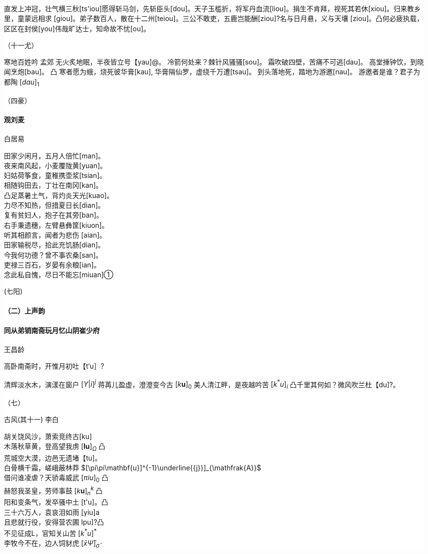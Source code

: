 直发上冲冠，壮气横三秋[ts'iou]愿得斩马剑，先斩臣头[dou]。天子玉槛折，将军丹血流[liou]。捐生不肯拜，视死其若休[xiou]。归来教乡里，童蒙远相求 [giou]。弟子数百人，散在十二州[teiou]。三公不敢吏，五鹿岂能酬[ziou]?名与日月悬，义与天壤 [ziou]。凸何必疲执载，区区在封侯[you]伟哉旷达士，知命故不忧[ou]。  

（十一尤）  

寒地百姓吟 孟郊 无火炙地眠，半夜皆立号【yau]@。 冷箭何处来？棘针风骚骚[sou]。 霜吹破四壁，苦痛不可逃[dau]。 高堂捶钟饮，到晓闻烹炮[bau]。 凸 寒者愿为蛾，烧死彼华膏[kau], 华膏隔仙罗，虚绕千万遭[tsau]。 到头落地死，踏地为游邀[nau]。 游邀者是谁？君子为都陶 $[d a u]_{1}$  

（四豪）  

#### 观刘麦  

白居易  

田家少闲月，五月人倍忙[man]。  
夜来南风起，小麦覆陇黄[yuan]。  
妇姑荷筝食，童稚携壶浆[tsian]。  
相随钩田去，丁壮在南冈[kan]。  
凸足蒸暑土气，背灼炎天光[kuao]。  
力尽不知热，但措夏日长[dian]。  
复有贫妇人，抱子在其旁[ban]。  
右手秉遗穗，左臂悬彝筐[kiuon]。  
听其相颜言，闻者为悲伤 [aian]。  
田家输税尽，拾此充饥肠[dian]。  
今我何功德？曾不事农桑[san]。  
吏禄三百石，岁晏有余粮[ian]。  
念此私自愧，尽日不能忘[miuan]①  

(七阳)  

#### （二）上声韵  

#### 同从弟销南斋玩月忆山阴崔少府  

王昌龄  

高卧南斋时，开惟月初吐【t‘u］?  

清辉淡水木，演漾在窗户 $[Y\vert i]^{j}$ 蒋苒儿盈虚，澄澄变今古 $[k\mathbf{u}]_{0}$ 美人清江畔，是夜越吟苦 $[k^{*}u]_{i}$ 凸千里其何如？微风吹兰杜【du]?。  

（七）  

古风(其十一) 李白  

胡关饶风沙，萧索竞终古[ku]  
木落秋草黄，登高望我虏 $[\mathbf{l}\mathbf{u}]_{\Omega}$ 凸  
荒城空大漠，边邑无遗堵【tu]。  
白骨横千霜，嵯峨蔽林莽 $[\pi\pi\mathbf{u}]^{-1}\underline{{j}}]_{\mathfrak{A}}$   
借问谁凌虐？天骄毒威武 $[\pi i u]_{0}$ 凸  
赫怒我圣皇，劳师事鼓 $[k\mathbf{u}]_{n}^{k}$ 凸  
阳和变条气，发卒骚中土 [t'u]。凸  
三十六万人，袁哀泪如雨 [yiu]a  
且悲就行役，安得营农圃 Ipu]?凸  
不见征成L，官知关山苦 $[k^{*}u]^{*}$   
李牧今不在，边人饲豺虎 $[\bar{x}\bar{\Psi}]_{\bar{\sigma}}$  
